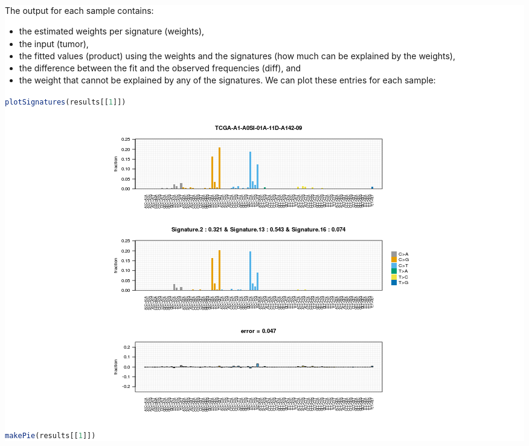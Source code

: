 The output for each sample contains:
* the estimated weights per signature (weights),
* the input (tumor),
* the fitted values (product) using the weights and the signatures (how much can be explained by the weights),
* the difference between the fit and the observed frequencies (diff), and
* the weight that cannot be explained by any of the signatures.
We can plot these entries for each sample:


```r
plotSignatures(results[[1]])
```

<img src="figure/plotSig-1.png" title="plot of chunk plotSig" alt="plot of chunk plotSig" style="display: block; margin: auto;" />

```r
makePie(results[[1]])
```

